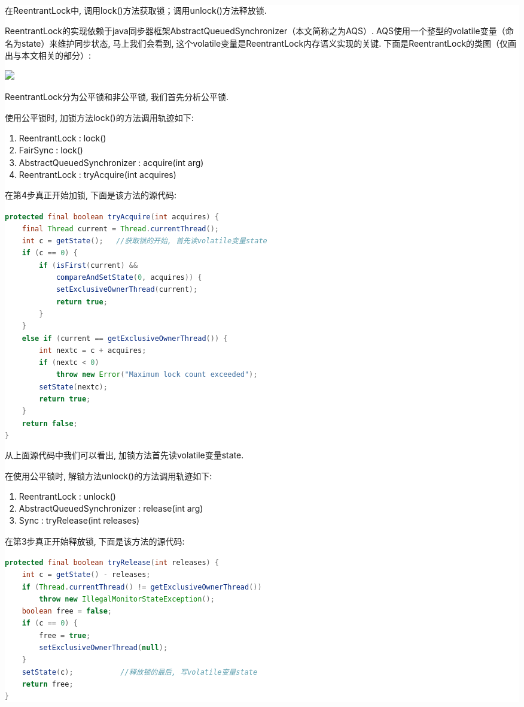 在ReentrantLock中, 调用lock()方法获取锁；调用unlock()方法释放锁. 

ReentrantLock的实现依赖于java同步器框架AbstractQueuedSynchronizer（本文简称之为AQS）. AQS使用一个整型的volatile变量（命名为state）来维护同步状态, 马上我们会看到, 这个volatile变量是ReentrantLock内存语义实现的关键.  下面是ReentrantLock的类图（仅画出与本文相关的部分）: 

![](http://qiniu.dong4j.info/2019-07-02-bVb4IS..)

ReentrantLock分为公平锁和非公平锁, 我们首先分析公平锁. 

使用公平锁时, 加锁方法lock()的方法调用轨迹如下: 

1. ReentrantLock : lock()
2. FairSync : lock()
3. AbstractQueuedSynchronizer : acquire(int arg)
4. ReentrantLock : tryAcquire(int acquires)

在第4步真正开始加锁, 下面是该方法的源代码: 

```java
protected final boolean tryAcquire(int acquires) {
    final Thread current = Thread.currentThread();
    int c = getState();   //获取锁的开始, 首先读volatile变量state
    if (c == 0) {
        if (isFirst(current) &&
            compareAndSetState(0, acquires)) {
            setExclusiveOwnerThread(current);
            return true;
        }
    }
    else if (current == getExclusiveOwnerThread()) {
        int nextc = c + acquires;
        if (nextc < 0)  
            throw new Error("Maximum lock count exceeded");
        setState(nextc);
        return true;
    }
    return false;
}

```

从上面源代码中我们可以看出, 加锁方法首先读volatile变量state. 

在使用公平锁时, 解锁方法unlock()的方法调用轨迹如下: 

1. ReentrantLock : unlock()
2. AbstractQueuedSynchronizer : release(int arg)
3. Sync : tryRelease(int releases)

在第3步真正开始释放锁, 下面是该方法的源代码: 

```java
protected final boolean tryRelease(int releases) {
    int c = getState() - releases;
    if (Thread.currentThread() != getExclusiveOwnerThread())
        throw new IllegalMonitorStateException();
    boolean free = false;
    if (c == 0) {
        free = true;
        setExclusiveOwnerThread(null);
    }
    setState(c);           //释放锁的最后, 写volatile变量state
    return free;
}

```
